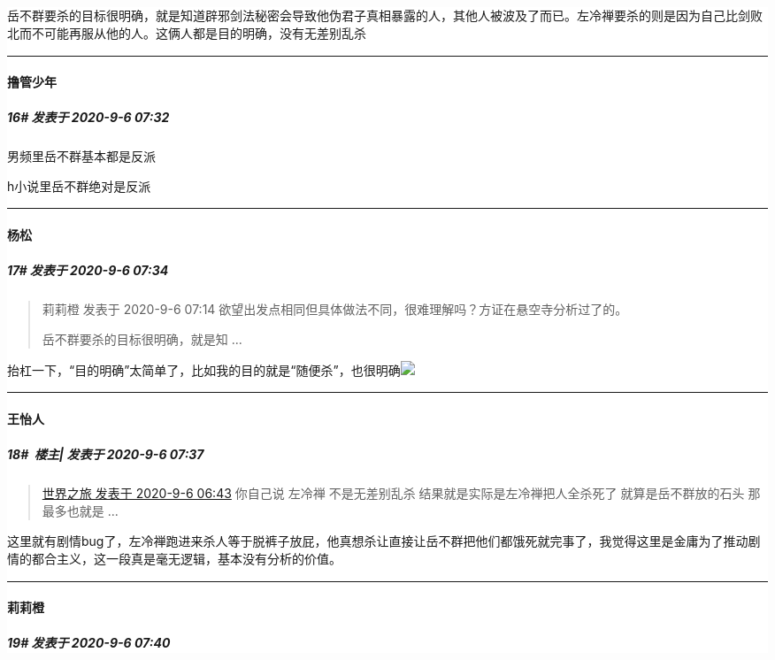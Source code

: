 岳不群要杀的目标很明确，就是知道辟邪剑法秘密会导致他伪君子真相暴露的人，其他人被波及了而已。左冷禅要杀的则是因为自己比剑败北而不可能再服从他的人。这俩人都是目的明确，没有无差别乱杀







*****

####  撸管少年  
##### 16#       发表于 2020-9-6 07:32




男频里岳不群基本都是反派

h小说里岳不群绝对是反派







*****

####  杨松  
##### 17#       发表于 2020-9-6 07:34



<blockquote>莉莉橙 发表于 2020-9-6 07:14
欲望出发点相同但具体做法不同，很难理解吗？方证在悬空寺分析过了的。


岳不群要杀的目标很明确，就是知 ...</blockquote>
抬杠一下，“目的明确”太简单了，比如我的目的就是“随便杀”，也很明确<img src="https://static.saraba1st.com/image/smiley/face2017/068.png" referrerpolicy="no-referrer">







*****

####  王怡人  
##### 18#         楼主| 发表于 2020-9-6 07:37



<blockquote><a href="httphttps://bbs.saraba1st.com/2b/forum.php?mod=redirect&amp;goto=findpost&amp;pid=48653412&amp;ptid=1958421" target="_blank">世界之旅 发表于 2020-9-6 06:43</a>
你自己说 左冷禅 不是无差别乱杀 结果就是实际是左冷禅把人全杀死了 就算是岳不群放的石头 那最多也就是 ...</blockquote>
这里就有剧情bug了，左冷禅跑进来杀人等于脱裤子放屁，他真想杀让直接让岳不群把他们都饿死就完事了，我觉得这里是金庸为了推动剧情的都合主义，这一段真是毫无逻辑，基本没有分析的价值。







*****

####  莉莉橙  
##### 19#       发表于 2020-9-6 07:40
